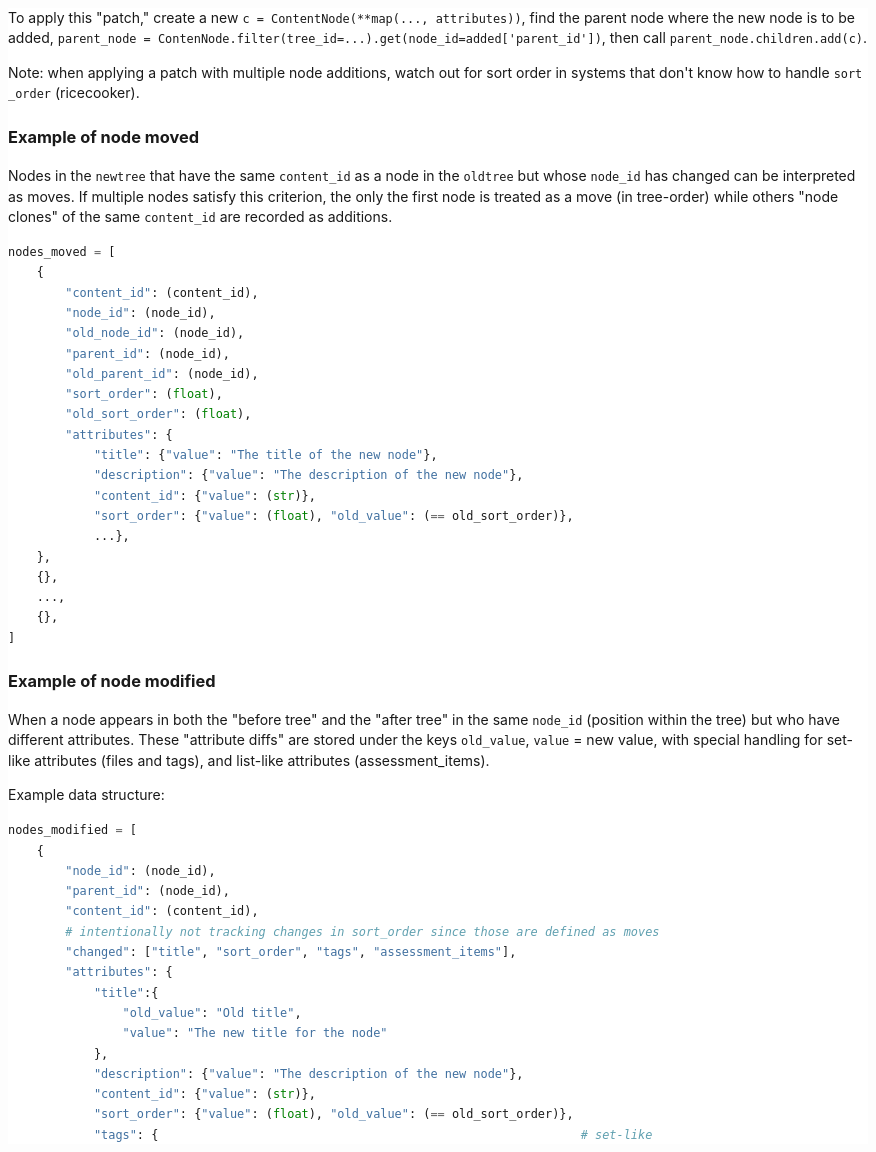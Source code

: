 To apply this "patch," create a new `c = ContentNode(**map(..., attributes))`,
find the parent node where the new node is to be added,
`parent_node = ContenNode.filter(tree_id=...).get(node_id=added['parent_id'])`,
then call `parent_node.children.add(c)`.

Note: when applying a patch with multiple node additions, watch out for sort order
in systems that don't know how to handle `sort_order` (ricecooker).



### Example of node moved
Nodes in the `newtree` that have the same `content_id` as a node in the `oldtree`
but whose `node_id` has changed can be interpreted as moves. If multiple nodes
satisfy this criterion, the only the first node is treated as a move (in tree-order)
while others "node clones" of the same `content_id` are recorded as additions.


```python
nodes_moved = [
    {
        "content_id": (content_id),
        "node_id": (node_id),
        "old_node_id": (node_id),
        "parent_id": (node_id),
        "old_parent_id": (node_id),
        "sort_order": (float),
        "old_sort_order": (float),
        "attributes": {
            "title": {"value": "The title of the new node"},
            "description": {"value": "The description of the new node"},
            "content_id": {"value": (str)},
            "sort_order": {"value": (float), "old_value": (== old_sort_order)},
            ...},
    },
    {},
    ...,
    {},
]
```


### Example of node modified

When a node appears in both the "before tree" and the "after tree" in the same
`node_id` (position within the tree) but who have different attributes.
These "attribute diffs" are stored under the keys `old_value`, `value` = new value,
with special handling for set-like attributes (files and tags), and list-like
attributes (assessment_items).

Example data structure:

```python
nodes_modified = [
    {
        "node_id": (node_id),
        "parent_id": (node_id),
        "content_id": (content_id),
        # intentionally not tracking changes in sort_order since those are defined as moves
        "changed": ["title", "sort_order", "tags", "assessment_items"],
        "attributes": {
            "title":{
                "old_value": "Old title",
                "value": "The new title for the node"
            },
            "description": {"value": "The description of the new node"},
            "content_id": {"value": (str)},
            "sort_order": {"value": (float), "old_value": (== old_sort_order)},
            "tags": {                                                           # set-like
```